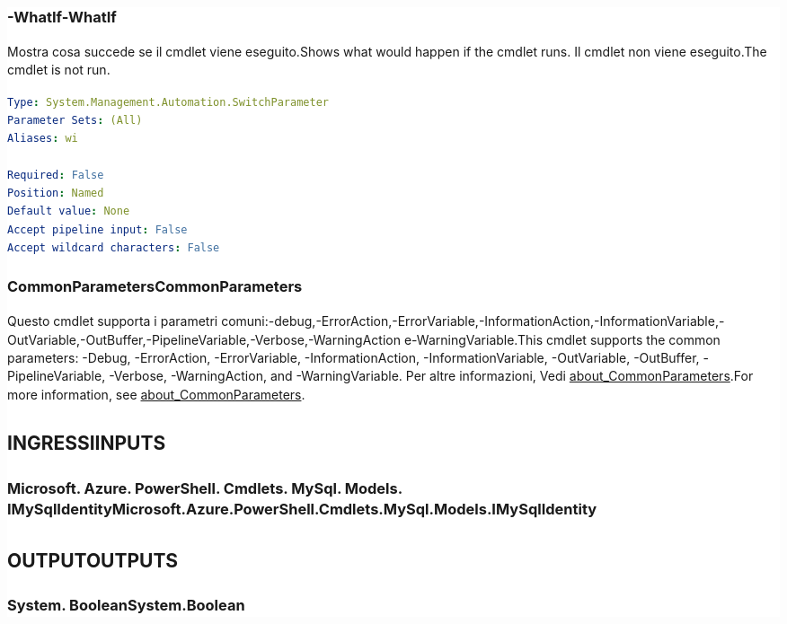 ### <span data-ttu-id="b5026-136">-WhatIf</span><span class="sxs-lookup"><span data-stu-id="b5026-136">-WhatIf</span></span>
<span data-ttu-id="b5026-137">Mostra cosa succede se il cmdlet viene eseguito.</span><span class="sxs-lookup"><span data-stu-id="b5026-137">Shows what would happen if the cmdlet runs.</span></span>
<span data-ttu-id="b5026-138">Il cmdlet non viene eseguito.</span><span class="sxs-lookup"><span data-stu-id="b5026-138">The cmdlet is not run.</span></span>

```yaml
Type: System.Management.Automation.SwitchParameter
Parameter Sets: (All)
Aliases: wi

Required: False
Position: Named
Default value: None
Accept pipeline input: False
Accept wildcard characters: False
```

### <span data-ttu-id="b5026-139">CommonParameters</span><span class="sxs-lookup"><span data-stu-id="b5026-139">CommonParameters</span></span>
<span data-ttu-id="b5026-140">Questo cmdlet supporta i parametri comuni:-debug,-ErrorAction,-ErrorVariable,-InformationAction,-InformationVariable,-OutVariable,-OutBuffer,-PipelineVariable,-Verbose,-WarningAction e-WarningVariable.</span><span class="sxs-lookup"><span data-stu-id="b5026-140">This cmdlet supports the common parameters: -Debug, -ErrorAction, -ErrorVariable, -InformationAction, -InformationVariable, -OutVariable, -OutBuffer, -PipelineVariable, -Verbose, -WarningAction, and -WarningVariable.</span></span> <span data-ttu-id="b5026-141">Per altre informazioni, Vedi [about_CommonParameters](http://go.microsoft.com/fwlink/?LinkID=113216).</span><span class="sxs-lookup"><span data-stu-id="b5026-141">For more information, see [about_CommonParameters](http://go.microsoft.com/fwlink/?LinkID=113216).</span></span>

## <span data-ttu-id="b5026-142">INGRESSI</span><span class="sxs-lookup"><span data-stu-id="b5026-142">INPUTS</span></span>

### <span data-ttu-id="b5026-143">Microsoft. Azure. PowerShell. Cmdlets. MySql. Models. IMySqlIdentity</span><span class="sxs-lookup"><span data-stu-id="b5026-143">Microsoft.Azure.PowerShell.Cmdlets.MySql.Models.IMySqlIdentity</span></span>

## <span data-ttu-id="b5026-144">OUTPUT</span><span class="sxs-lookup"><span data-stu-id="b5026-144">OUTPUTS</span></span>

### <span data-ttu-id="b5026-145">System. Boolean</span><span class="sxs-lookup"><span data-stu-id="b5026-145">System.Boolean</span></span>
